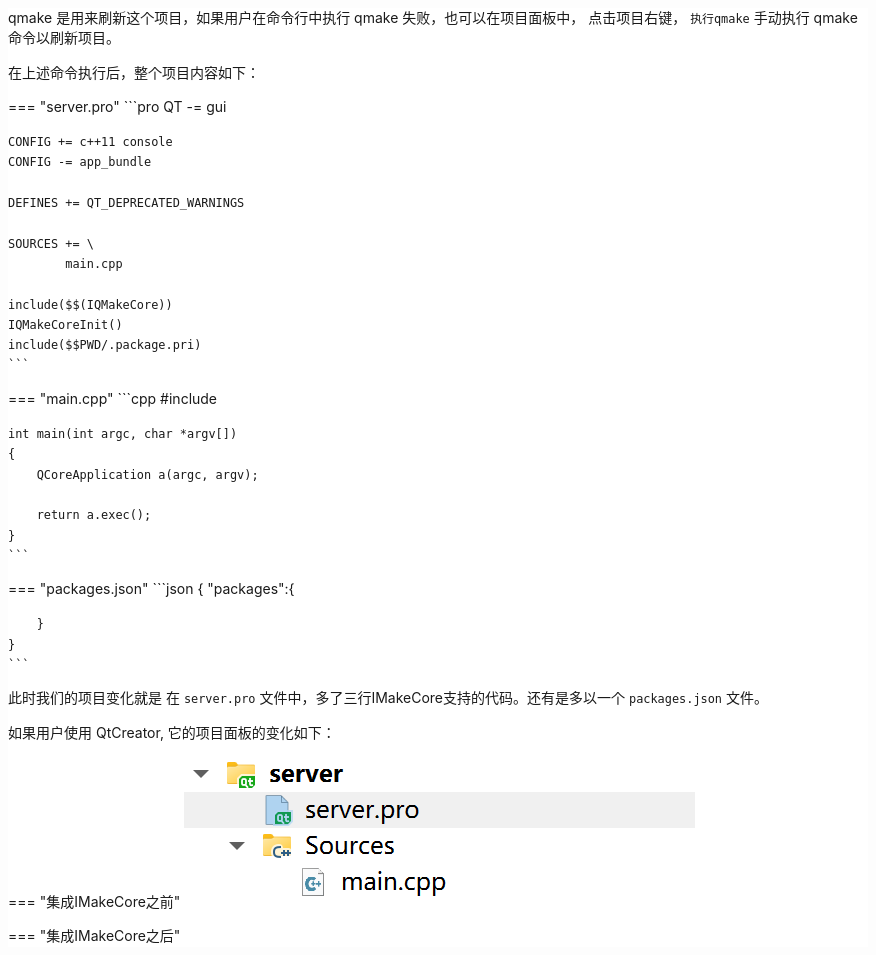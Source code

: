 qmake 是用来刷新这个项目，如果用户在命令行中执行 qmake 失败，也可以在项目面板中，  点击项目右键， `执行qmake` 手动执行 qmake 命令以刷新项目。

在上述命令执行后，整个项目内容如下：

=== "server.pro"
    ```pro
    QT -= gui

    CONFIG += c++11 console
    CONFIG -= app_bundle
    
    DEFINES += QT_DEPRECATED_WARNINGS
    
    SOURCES += \
            main.cpp
    
    include($$(IQMakeCore))
    IQMakeCoreInit()
    include($$PWD/.package.pri)
    ```

=== "main.cpp"
    ```cpp
    #include <QCoreApplication>

    int main(int argc, char *argv[])
    {
        QCoreApplication a(argc, argv);
    
        return a.exec();
    }
    ```

=== "packages.json"
    ```json
    {
        "packages":{
            
        }
    }
    ```

此时我们的项目变化就是 在 `server.pro` 文件中，多了三行IMakeCore支持的代码。还有是多以一个 `packages.json` 文件。

如果用户使用 QtCreator, 它的项目面板的变化如下：

=== "集成IMakeCore之前"
	![集成IMakeCore前的项目面板](assets/image-20250715165313691.png)

=== "集成IMakeCore之后"